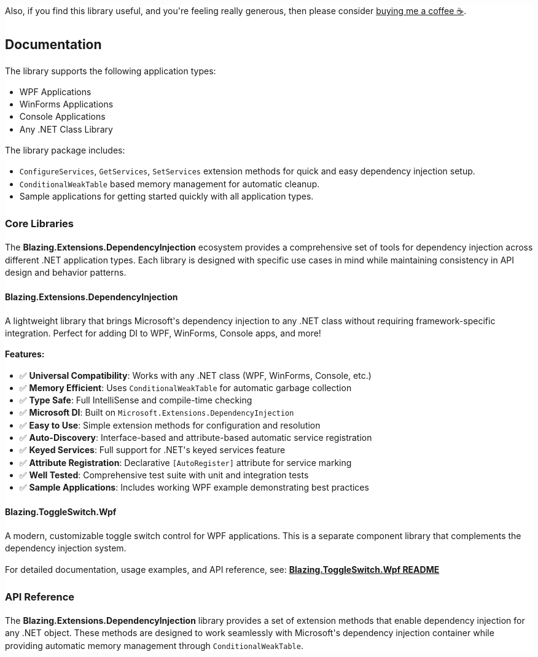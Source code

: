 Also, if you find this library useful, and you're feeling really generous, then please consider [buying me a coffee ☕](https://bmc.link/gragra33).

## Documentation

The library supports the following application types:

-   WPF Applications
-   WinForms Applications
-   Console Applications
-   Any .NET Class Library

The library package includes:

-   `ConfigureServices`, `GetServices`, `SetServices` extension methods for quick and easy dependency injection setup.
-   `ConditionalWeakTable` based memory management for automatic cleanup.
-   Sample applications for getting started quickly with all application types.

### Core Libraries

The **Blazing.Extensions.DependencyInjection** ecosystem provides a comprehensive set of tools for dependency injection across different .NET application types. Each library is designed with specific use cases in mind while maintaining consistency in API design and behavior patterns.

#### Blazing.Extensions.DependencyInjection

A lightweight library that brings Microsoft's dependency injection to any .NET class without requiring framework-specific integration. Perfect for adding DI to WPF, WinForms, Console apps, and more!

**Features:**

-   ✅ **Universal Compatibility**: Works with any .NET class (WPF, WinForms, Console, etc.)
-   ✅ **Memory Efficient**: Uses `ConditionalWeakTable` for automatic garbage collection
-   ✅ **Type Safe**: Full IntelliSense and compile-time checking
-   ✅ **Microsoft DI**: Built on `Microsoft.Extensions.DependencyInjection`
-   ✅ **Easy to Use**: Simple extension methods for configuration and resolution
-   ✅ **Auto-Discovery**: Interface-based and attribute-based automatic service registration
-   ✅ **Keyed Services**: Full support for .NET's keyed services feature
-   ✅ **Attribute Registration**: Declarative `[AutoRegister]` attribute for service marking
-   ✅ **Well Tested**: Comprehensive test suite with unit and integration tests
-   ✅ **Sample Applications**: Includes working WPF example demonstrating best practices

#### Blazing.ToggleSwitch.Wpf

A modern, customizable toggle switch control for WPF applications. This is a separate component library that complements the dependency injection system.

For detailed documentation, usage examples, and API reference, see: **[Blazing.ToggleSwitch.Wpf README](src/libs/Blazing.ToggleSwitch.Wpf/README.md)**

### API Reference

The **Blazing.Extensions.DependencyInjection** library provides a set of extension methods that enable dependency injection for any .NET object. These methods are designed to work seamlessly with Microsoft's dependency injection container while providing automatic memory management through `ConditionalWeakTable`.

